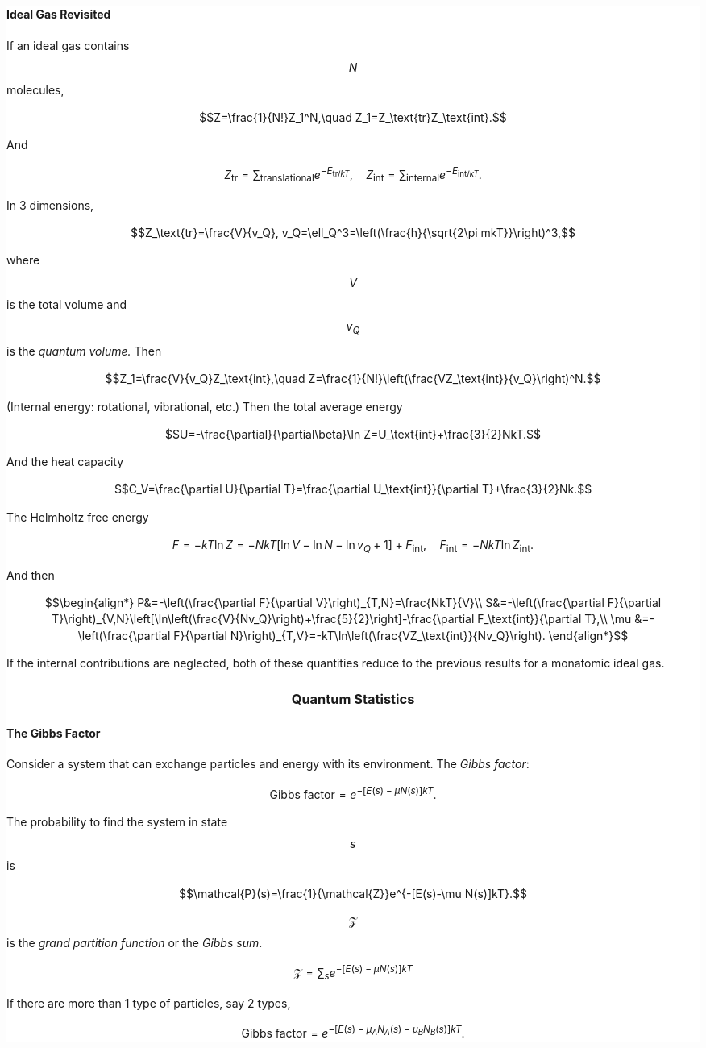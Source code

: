 #### Ideal Gas Revisited
If an ideal gas contains $$N$$ molecules,

$$Z=\frac{1}{N!}Z_1^N,\quad Z_1=Z_\text{tr}Z_\text{int}.$$

And 

$$Z_\text{tr}=\sum_\text{translational}e^{-E_{\text{tr}/kT}},\quad Z_\text{int}=\sum_\text{internal}e^{-E_{\text{int}/kT}}.$$

In 3 dimensions, 

$$Z_\text{tr}=\frac{V}{v_Q}, v_Q=\ell_Q^3=\left(\frac{h}{\sqrt{2\pi mkT}}\right)^3,$$

where $$V$$ is the total volume and $$v_Q$$ is the *quantum volume.* Then

$$Z_1=\frac{V}{v_Q}Z_\text{int},\quad Z=\frac{1}{N!}\left(\frac{VZ_\text{int}}{v_Q}\right)^N.$$

(Internal energy: rotational, vibrational, etc.) Then the total average energy

$$U=-\frac{\partial}{\partial\beta}\ln Z=U_\text{int}+\frac{3}{2}NkT.$$

And the heat capacity

$$C_V=\frac{\partial U}{\partial T}=\frac{\partial U_\text{int}}{\partial T}+\frac{3}{2}Nk.$$

The Helmholtz free energy

$$F=-kT\ln Z=-NkT[\ln V-\ln N-\ln v_Q+1]+F_\text{int},\quad F_\text{int}=-NkT\ln Z_\text{int}.$$

And then

$$\begin{align*}
P&=-\left(\frac{\partial F}{\partial V}\right)_{T,N}=\frac{NkT}{V}\\
S&=-\left(\frac{\partial F}{\partial T}\right)_{V,N}\left[\ln\left(\frac{V}{Nv_Q}\right)+\frac{5}{2}\right]-\frac{\partial F_\text{int}}{\partial T},\\
\mu &=-\left(\frac{\partial F}{\partial N}\right)_{T,V}=-kT\ln\left(\frac{VZ_\text{int}}{Nv_Q}\right).
\end{align*}$$

If the internal contributions are neglected, both of these quantities reduce to the previous results for a monatomic ideal gas. 


### <center>Quantum Statistics</center>
#### The Gibbs Factor
Consider a system that can exchange particles and energy with its environment. The *Gibbs factor*:

$$\text{Gibbs factor} = e^{-[E(s)-\mu N(s)]kT}.$$

The probability to find the system in state $$s$$ is

$$\mathcal{P}(s)=\frac{1}{\mathcal{Z}}e^{-[E(s)-\mu N(s)]kT}.$$

$$\mathcal{Z}$$ is the *grand partition function* or the *Gibbs sum*. 

$$\mathcal{Z}=\sum_s e^{-[E(s)-\mu N(s)]kT}$$

If there are more than 1 type of particles, say 2 types,

$$\text{Gibbs factor} = e^{-[E(s)-\mu_A N_A(s)-\mu_B N_B(s)]kT}.$$
